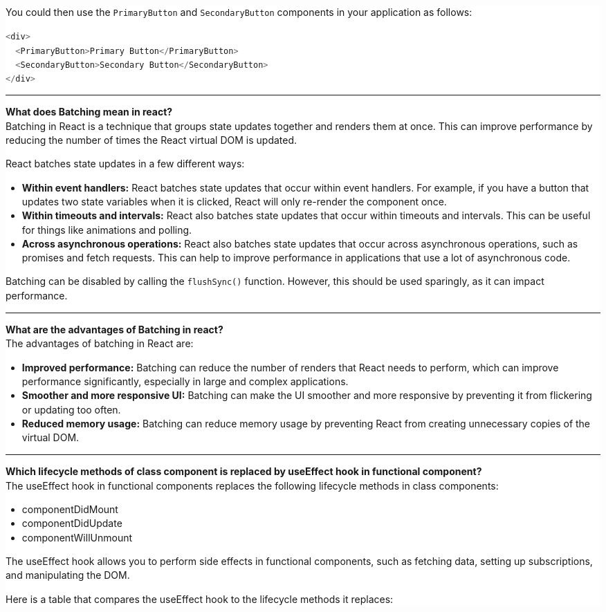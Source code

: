 You could then use the `PrimaryButton` and `SecondaryButton` components in your application as follows:

```javascript
<div>
  <PrimaryButton>Primary Button</PrimaryButton>
  <SecondaryButton>Secondary Button</SecondaryButton>
</div>
```

---

**What does Batching mean in react?**  
Batching in React is a technique that groups state updates together and renders them at once. This can improve performance by reducing the number of times the React virtual DOM is updated.

React batches state updates in a few different ways:

* **Within event handlers:** React batches state updates that occur within event handlers. For example, if you have a button that updates two state variables when it is clicked, React will only re-render the component once.
* **Within timeouts and intervals:** React also batches state updates that occur within timeouts and intervals. This can be useful for things like animations and polling.
* **Across asynchronous operations:** React also batches state updates that occur across asynchronous operations, such as promises and fetch requests. This can help to improve performance in applications that use a lot of asynchronous code.

Batching can be disabled by calling the `flushSync()` function. However, this should be used sparingly, as it can impact performance.

---

**What are the advantages of Batching in react?**  
The advantages of batching in React are:

* **Improved performance:** Batching can reduce the number of renders that React needs to perform, which can improve performance significantly, especially in large and complex applications.
* **Smoother and more responsive UI:** Batching can make the UI smoother and more responsive by preventing it from flickering or updating too often.
* **Reduced memory usage:** Batching can reduce memory usage by preventing React from creating unnecessary copies of the virtual DOM.

---

**Which lifecycle methods of class component is replaced by useEffect hook in functional component?**  
The useEffect hook in functional components replaces the following lifecycle methods in class components:

* componentDidMount
* componentDidUpdate
* componentWillUnmount

The useEffect hook allows you to perform side effects in functional components, such as fetching data, setting up subscriptions, and manipulating the DOM.

Here is a table that compares the useEffect hook to the lifecycle methods it replaces:

